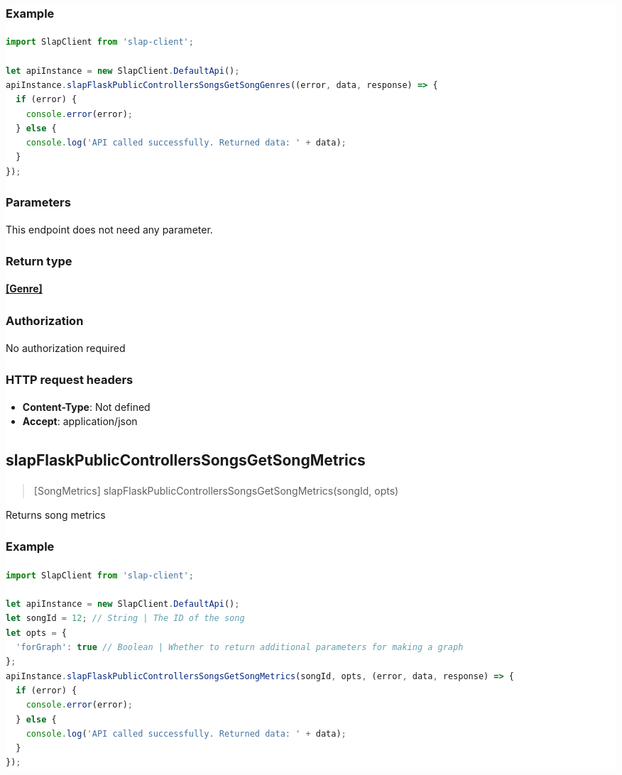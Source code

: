 ### Example

```javascript
import SlapClient from 'slap-client';

let apiInstance = new SlapClient.DefaultApi();
apiInstance.slapFlaskPublicControllersSongsGetSongGenres((error, data, response) => {
  if (error) {
    console.error(error);
  } else {
    console.log('API called successfully. Returned data: ' + data);
  }
});
```

### Parameters

This endpoint does not need any parameter.

### Return type

[**[Genre]**](Genre.md)

### Authorization

No authorization required

### HTTP request headers

- **Content-Type**: Not defined
- **Accept**: application/json


## slapFlaskPublicControllersSongsGetSongMetrics

> [SongMetrics] slapFlaskPublicControllersSongsGetSongMetrics(songId, opts)



Returns song metrics

### Example

```javascript
import SlapClient from 'slap-client';

let apiInstance = new SlapClient.DefaultApi();
let songId = 12; // String | The ID of the song
let opts = {
  'forGraph': true // Boolean | Whether to return additional parameters for making a graph
};
apiInstance.slapFlaskPublicControllersSongsGetSongMetrics(songId, opts, (error, data, response) => {
  if (error) {
    console.error(error);
  } else {
    console.log('API called successfully. Returned data: ' + data);
  }
});
```
